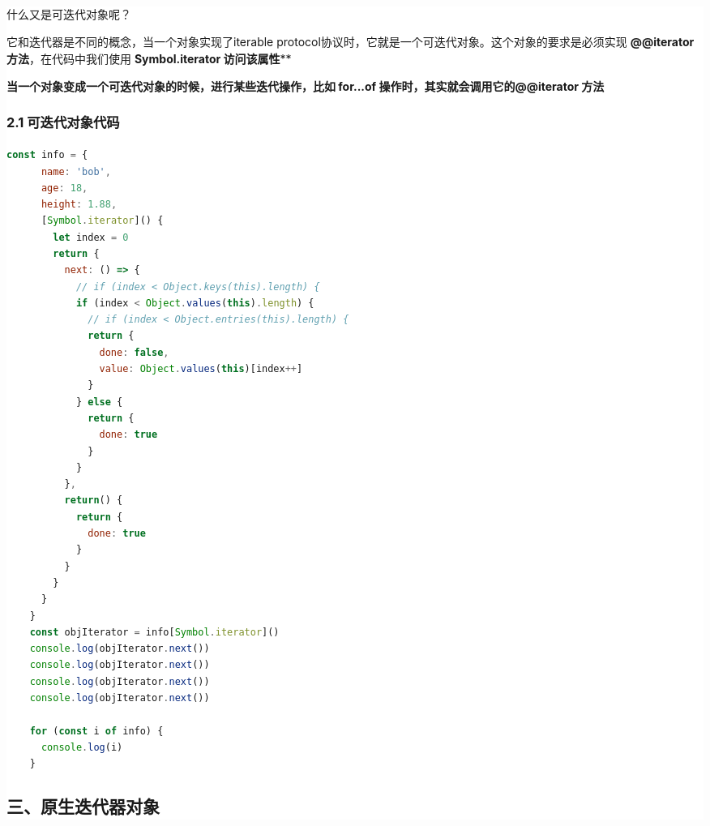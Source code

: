 什么又是可迭代对象呢？

它和迭代器是不同的概念，当一个对象实现了iterable protocol协议时，它就是一个可迭代对象。这个对象的要求是必须实现 **@@iterator 方法**，在代码中我们使用 **Symbol.iterator 访问该属性****

**当一个对象变成一个可迭代对象的时候，进行某些迭代操作，比如 for...of 操作时，其实就会调用它的@@iterator 方法**

### 2.1 可迭代对象代码

```javascript
const info = {
      name: 'bob',
      age: 18,
      height: 1.88,
      [Symbol.iterator]() {
        let index = 0
        return {
          next: () => {
            // if (index < Object.keys(this).length) {
            if (index < Object.values(this).length) {
              // if (index < Object.entries(this).length) {
              return {
                done: false,
                value: Object.values(this)[index++]
              }
            } else {
              return {
                done: true
              }
            }
          },
          return() {
            return {
              done: true
            }
          }
        }
      }
    }
    const objIterator = info[Symbol.iterator]()
    console.log(objIterator.next())
    console.log(objIterator.next())
    console.log(objIterator.next())
    console.log(objIterator.next())

    for (const i of info) {
      console.log(i)
    }
```

## 三、原生迭代器对象

